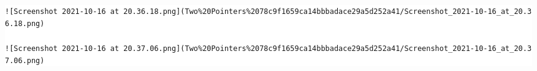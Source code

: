    ![Screenshot 2021-10-16 at 20.36.18.png](Two%20Pointers%2078c9f1659ca14bbbadace29a5d252a41/Screenshot_2021-10-16_at_20.36.18.png)
    
    ![Screenshot 2021-10-16 at 20.37.06.png](Two%20Pointers%2078c9f1659ca14bbbadace29a5d252a41/Screenshot_2021-10-16_at_20.37.06.png)
    
